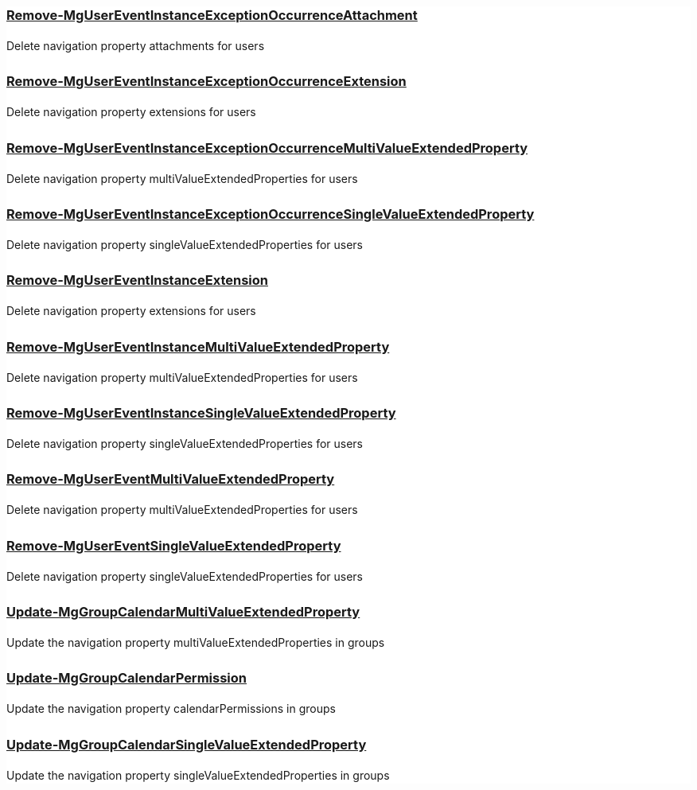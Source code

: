 ### [Remove-MgUserEventInstanceExceptionOccurrenceAttachment](Remove-MgUserEventInstanceExceptionOccurrenceAttachment.md)
Delete navigation property attachments for users

### [Remove-MgUserEventInstanceExceptionOccurrenceExtension](Remove-MgUserEventInstanceExceptionOccurrenceExtension.md)
Delete navigation property extensions for users

### [Remove-MgUserEventInstanceExceptionOccurrenceMultiValueExtendedProperty](Remove-MgUserEventInstanceExceptionOccurrenceMultiValueExtendedProperty.md)
Delete navigation property multiValueExtendedProperties for users

### [Remove-MgUserEventInstanceExceptionOccurrenceSingleValueExtendedProperty](Remove-MgUserEventInstanceExceptionOccurrenceSingleValueExtendedProperty.md)
Delete navigation property singleValueExtendedProperties for users

### [Remove-MgUserEventInstanceExtension](Remove-MgUserEventInstanceExtension.md)
Delete navigation property extensions for users

### [Remove-MgUserEventInstanceMultiValueExtendedProperty](Remove-MgUserEventInstanceMultiValueExtendedProperty.md)
Delete navigation property multiValueExtendedProperties for users

### [Remove-MgUserEventInstanceSingleValueExtendedProperty](Remove-MgUserEventInstanceSingleValueExtendedProperty.md)
Delete navigation property singleValueExtendedProperties for users

### [Remove-MgUserEventMultiValueExtendedProperty](Remove-MgUserEventMultiValueExtendedProperty.md)
Delete navigation property multiValueExtendedProperties for users

### [Remove-MgUserEventSingleValueExtendedProperty](Remove-MgUserEventSingleValueExtendedProperty.md)
Delete navigation property singleValueExtendedProperties for users

### [Update-MgGroupCalendarMultiValueExtendedProperty](Update-MgGroupCalendarMultiValueExtendedProperty.md)
Update the navigation property multiValueExtendedProperties in groups

### [Update-MgGroupCalendarPermission](Update-MgGroupCalendarPermission.md)
Update the navigation property calendarPermissions in groups

### [Update-MgGroupCalendarSingleValueExtendedProperty](Update-MgGroupCalendarSingleValueExtendedProperty.md)
Update the navigation property singleValueExtendedProperties in groups
